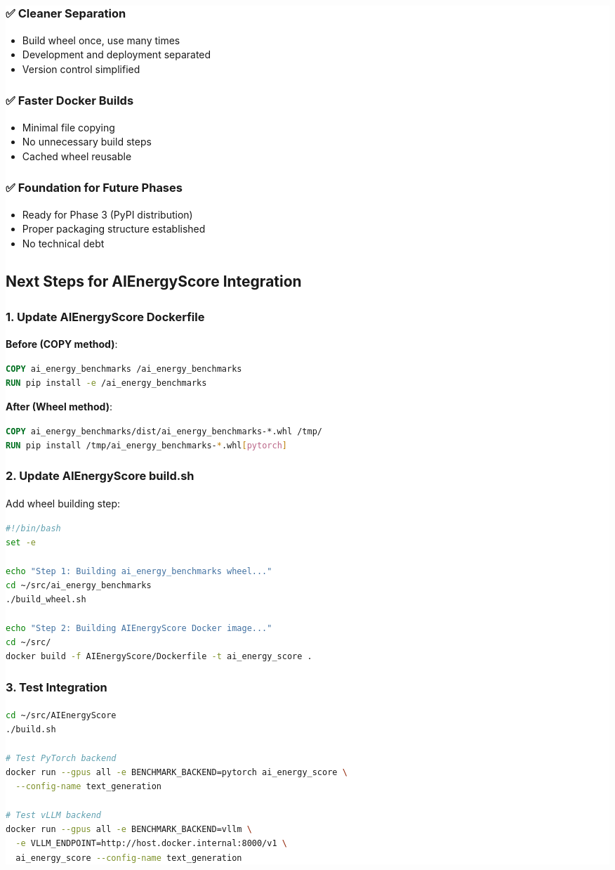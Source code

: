 ### ✅ Cleaner Separation
- Build wheel once, use many times
- Development and deployment separated
- Version control simplified

### ✅ Faster Docker Builds
- Minimal file copying
- No unnecessary build steps
- Cached wheel reusable

### ✅ Foundation for Future Phases
- Ready for Phase 3 (PyPI distribution)
- Proper packaging structure established
- No technical debt

## Next Steps for AIEnergyScore Integration

### 1. Update AIEnergyScore Dockerfile

**Before (COPY method)**:
```dockerfile
COPY ai_energy_benchmarks /ai_energy_benchmarks
RUN pip install -e /ai_energy_benchmarks
```

**After (Wheel method)**:
```dockerfile
COPY ai_energy_benchmarks/dist/ai_energy_benchmarks-*.whl /tmp/
RUN pip install /tmp/ai_energy_benchmarks-*.whl[pytorch]
```

### 2. Update AIEnergyScore build.sh

Add wheel building step:
```bash
#!/bin/bash
set -e

echo "Step 1: Building ai_energy_benchmarks wheel..."
cd ~/src/ai_energy_benchmarks
./build_wheel.sh

echo "Step 2: Building AIEnergyScore Docker image..."
cd ~/src/
docker build -f AIEnergyScore/Dockerfile -t ai_energy_score .
```

### 3. Test Integration

```bash
cd ~/src/AIEnergyScore
./build.sh

# Test PyTorch backend
docker run --gpus all -e BENCHMARK_BACKEND=pytorch ai_energy_score \
  --config-name text_generation

# Test vLLM backend
docker run --gpus all -e BENCHMARK_BACKEND=vllm \
  -e VLLM_ENDPOINT=http://host.docker.internal:8000/v1 \
  ai_energy_score --config-name text_generation
```
